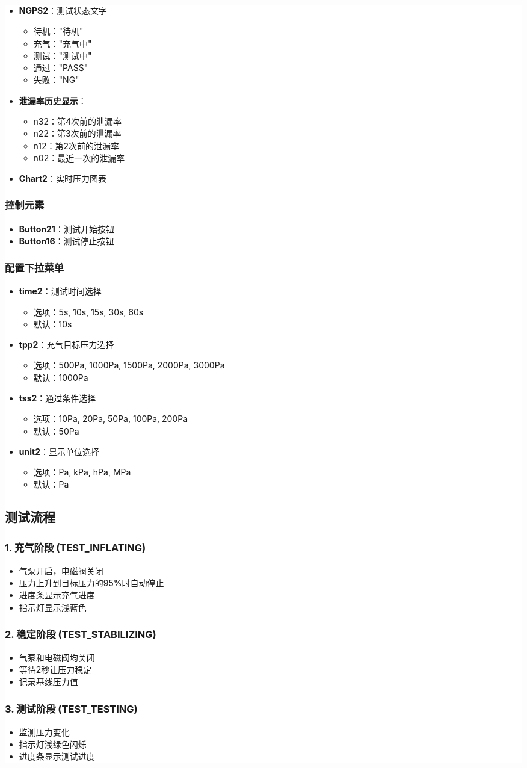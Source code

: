 - **NGPS2**：测试状态文字
  - 待机："待机"
  - 充气："充气中"
  - 测试："测试中"
  - 通过："PASS"
  - 失败："NG"

- **泄漏率历史显示**：
  - n32：第4次前的泄漏率
  - n22：第3次前的泄漏率
  - n12：第2次前的泄漏率
  - n02：最近一次的泄漏率

- **Chart2**：实时压力图表

### 控制元素
- **Button21**：测试开始按钮
- **Button16**：测试停止按钮

### 配置下拉菜单
- **time2**：测试时间选择
  - 选项：5s, 10s, 15s, 30s, 60s
  - 默认：10s

- **tpp2**：充气目标压力选择
  - 选项：500Pa, 1000Pa, 1500Pa, 2000Pa, 3000Pa
  - 默认：1000Pa

- **tss2**：通过条件选择
  - 选项：10Pa, 20Pa, 50Pa, 100Pa, 200Pa
  - 默认：50Pa

- **unit2**：显示单位选择
  - 选项：Pa, kPa, hPa, MPa
  - 默认：Pa

## 测试流程

### 1. 充气阶段 (TEST_INFLATING)
- 气泵开启，电磁阀关闭
- 压力上升到目标压力的95%时自动停止
- 进度条显示充气进度
- 指示灯显示浅蓝色

### 2. 稳定阶段 (TEST_STABILIZING)
- 气泵和电磁阀均关闭
- 等待2秒让压力稳定
- 记录基线压力值

### 3. 测试阶段 (TEST_TESTING)
- 监测压力变化
- 指示灯浅绿色闪烁
- 进度条显示测试进度
